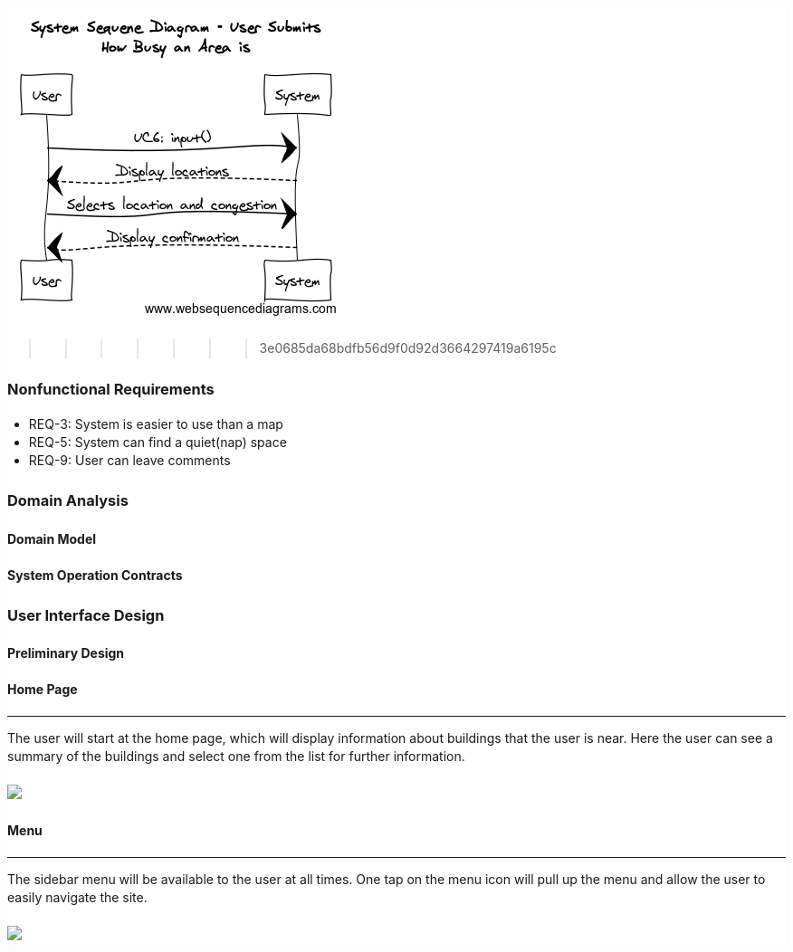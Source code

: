 ![image](diagrams/System_Sequence_Diagrams/usecase_6.png)

>>>>>>> 3e0685da68bdfb56d9f0d92d3664297419a6195c
### <a name="nonfunctional"></a>Nonfunctional Requirements

  * REQ-3: System is easier to use than a map
  * REQ-5: System can find a quiet(nap) space
  * REQ-9: User can leave comments

### <a name="domain_analysis"></a>Domain Analysis

#### <a name="domain_model"></a>Domain Model

#### <a name="contracts"></a>System Operation Contracts

### <a name="ui_design"></a>User Interface Design

#### <a name="prelim_design"></a> Preliminary Design
#### Home Page
<hr>
   The user will start at the home page, which will display information about buildings that the user is near.
   Here the user can see a summary of the buildings and select one from  the list for further information.
<br>
<br>

<img src="diagrams/mockups/home.png" style="width: 400px;"/>
<br>

#### Menu
<hr>
   The sidebar menu will be available to the user at all times.  One tap on the menu icon will pull up the menu and allow the user to easily navigate the site. 
<br>
<br>
<img src="diagrams/mockups/menu.png" style="width: 400px;"/>
<br>
